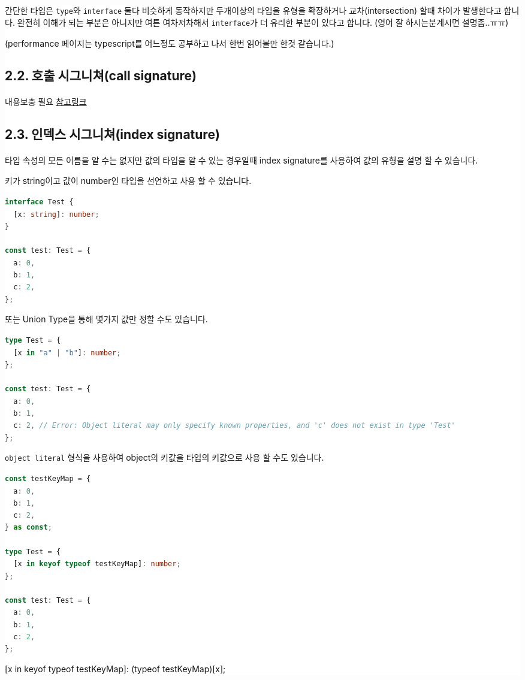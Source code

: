 간단한 타입은 `type`와 `interface` 둘다 비슷하게 동작하지만 두개이상의 타입을 유형을 확장하거나 교차(intersection) 할때 차이가 발생한다고 합니다. 완전히 이해가 되는 부분은 아니지만 여튼 여차저차해서 `interface`가 더 유리한 부분이 있다고 합니다. (영어 잘 하시는분계시면 설명좀..ㅠㅠ)

(performance 페이지는 typescript를 어느정도 공부하고 나서 한번 읽어볼만 한것 같습니다.)

## 2.2. 호출 시그니쳐(call signature)

내용보충 필요 [참고링크](https://www.typescriptlang.org/docs/handbook/2/functions.html#call-signatures)

## 2.3. 인덱스 시그니쳐(index signature)

타입 속성의 모든 이름을 알 수는 없지만 값의 타입을 알 수 있는 경우일때 index signature를 사용하여 값의 유형을 설명 할 수 있습니다.

키가 string이고 값이 number인 타입을 선언하고 사용 할 수 있습니다.

```ts
interface Test {
  [x: string]: number;
}

const test: Test = {
  a: 0,
  b: 1,
  c: 2,
};
```

또는 Union Type을 통해 몇가지 값만 정할 수도 있습니다.

```ts
type Test = {
  [x in "a" | "b"]: number;
};

const test: Test = {
  a: 0,
  b: 1,
  c: 2, // Error: Object literal may only specify known properties, and 'c' does not exist in type 'Test'
};
```

`object literal` 형식을 사용하여 object의 키값을 타입의 키값으로 사용 할 수도 있습니다.

```ts
const testKeyMap = {
  a: 0,
  b: 1,
  c: 2,
} as const;

type Test = {
  [x in keyof typeof testKeyMap]: number;
};

const test: Test = {
  a: 0,
  b: 1,
  c: 2,
};
```


  [x in keyof typeof testKeyMap]: (typeof testKeyMap)[x];